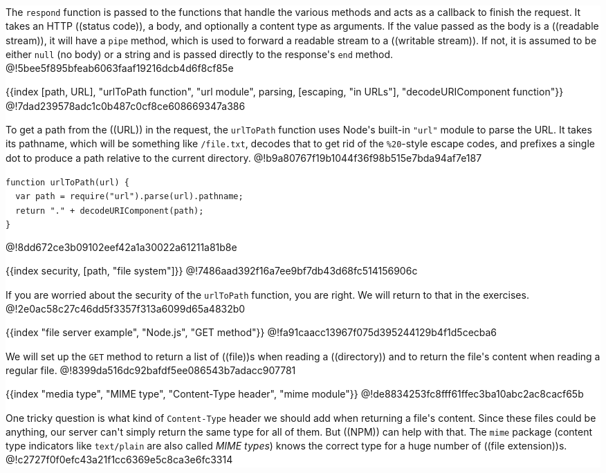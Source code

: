 The `respond` function is passed to the functions
that handle the various methods and acts as a callback to finish the
request. It takes an HTTP ((status code)), a body, and optionally a
content type as arguments. If the value passed as the body is a ((readable
stream)), it will have a `pipe` method, which is used to forward a
readable stream to a ((writable stream)). If not, it is assumed to be
either `null` (no body) or a string and is passed directly to the
response's `end` method.
@!5bee5f895bfeab6063faaf19216dcb4d6f8cf85e

{{index [path, URL], "urlToPath function", "url module", parsing, [escaping, "in URLs"], "decodeURIComponent function"}}
@!7dad239578adc1c0b487c0cf8ce608669347a386

To get a path from the
((URL)) in the request, the `urlToPath` function uses Node's built-in
`"url"` module to parse the URL. It takes its pathname, which will be
something like `/file.txt`, decodes that to get rid of the `%20`-style
escape codes, and prefixes a single dot to produce a path relative to
the current directory.
@!b9a80767f19b1044f36f98b515e7bda94af7e187

```{includeCode: ">code/file_server.js"}
function urlToPath(url) {
  var path = require("url").parse(url).pathname;
  return "." + decodeURIComponent(path);
}
```
@!8dd672ce3b09102eef42a1a30022a61211a81b8e

{{index security, [path, "file system"]}}
@!7486aad392f16a7ee9bf7db43d68fc514156906c

If you are worried about the security of the
`urlToPath` function, you are right. We will return to that in the
exercises.
@!2e0ac58c27c46dd5f3357f313a6099d65a4832b0

{{index "file server example", "Node.js", "GET method"}}
@!fa91caacc13967f075d395244129b4f1d5cecba6

We will set up
the `GET` method to return a list of ((file))s when reading a
((directory)) and to return the file's content when reading a regular file.
@!8399da516dc92bafdf5ee086543b7adacc907781

{{index "media type", "MIME type", "Content-Type header", "mime module"}}
@!de8834253fc8fff61ffec3ba10abc2ac8cacf65b

One tricky question is what kind of `Content-Type` header we
should add when returning a file's content. Since these files could be
anything, our server can't simply return the same type for all of
them. But ((NPM)) can help with that. The `mime` package (content type
indicators like `text/plain` are also called _MIME types_) knows the
correct type for a huge number of ((file extension))s.
@!c2727f0f0efc43a21f1cc6369e5c8ca3e6fc3314
